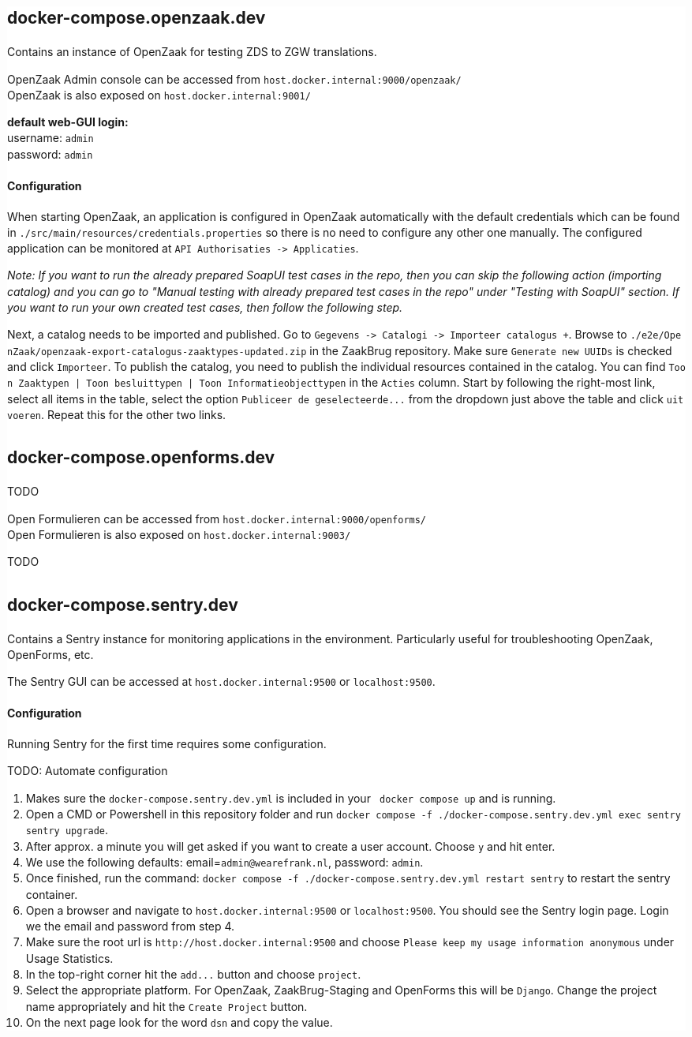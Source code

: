 ## docker-compose.openzaak.dev
Contains an instance of OpenZaak for testing ZDS to ZGW translations.

OpenZaak Admin console can be accessed from `host.docker.internal:9000/openzaak/`  
OpenZaak is also exposed on `host.docker.internal:9001/`

**default web-GUI login:**  
username: `admin`  
password: `admin`

#### Configuration
When starting OpenZaak, an application is configured in OpenZaak automatically with the default credentials which can be found in `./src/main/resources/credentials.properties` so there is no need to configure any other one manually. The configured application can be monitored at `API Authorisaties -> Applicaties`.

*Note: If you want to run the already prepared SoapUI test cases in the repo, then you can skip the following action (importing catalog) and you can go to "Manual testing with already prepared test cases in the repo" under "Testing with SoapUI" section. If you want to run your own created test cases, then follow the following step.*

Next, a catalog needs to be imported and published. Go to `Gegevens -> Catalogi -> Importeer catalogus +`. Browse to `./e2e/OpenZaak/openzaak-export-catalogus-zaaktypes-updated.zip` in the ZaakBrug repository. Make sure `Generate new UUIDs` is checked and click `Importeer`. To publish the catalog, you need to publish the individual resources contained in the catalog. You can find `Toon Zaaktypen | Toon besluittypen | Toon Informatieobjecttypen` in the `Acties` column. Start by following the right-most link, select all items in the table, select the option `Publiceer de geselecteerde...` from the dropdown just above the table and click `uitvoeren`. Repeat this for the other two links.

## docker-compose.openforms.dev
TODO

Open Formulieren can be accessed from `host.docker.internal:9000/openforms/`  
Open Formulieren is also exposed on `host.docker.internal:9003/`

TODO

## docker-compose.sentry.dev
Contains a Sentry instance for monitoring applications in the environment. Particularly useful for troubleshooting OpenZaak, OpenForms, etc.

The Sentry GUI can be accessed at `host.docker.internal:9500` or `localhost:9500`.

#### Configuration
Running Sentry for the first time requires some configuration.

TODO: Automate configuration

1. Makes sure the `docker-compose.sentry.dev.yml` is included in your ` docker compose up` and is running.
2. Open a CMD or Powershell in this repository folder and run `docker compose -f ./docker-compose.sentry.dev.yml exec sentry sentry upgrade`.
3. After approx. a minute you will get asked if you want to create a user account. Choose `y` and hit enter.
4. We use the following defaults: email=`admin@wearefrank.nl`, password: `admin`.
5. Once finished, run the command: `docker compose -f ./docker-compose.sentry.dev.yml restart sentry` to restart the sentry container.
6. Open a browser and navigate to `host.docker.internal:9500` or `localhost:9500`. You should see the Sentry login page. Login we the email and password from step 4.
7. Make sure the root url is `http://host.docker.internal:9500` and choose `Please keep my usage information anonymous` under Usage Statistics.
8. In the top-right corner hit the `add...` button and choose `project`.
9. Select the appropriate platform. For OpenZaak, ZaakBrug-Staging and OpenForms this will be `Django`. Change the project name appropriately and hit the `Create Project` button.
10. On the next page look for the word `dsn` and copy the value.